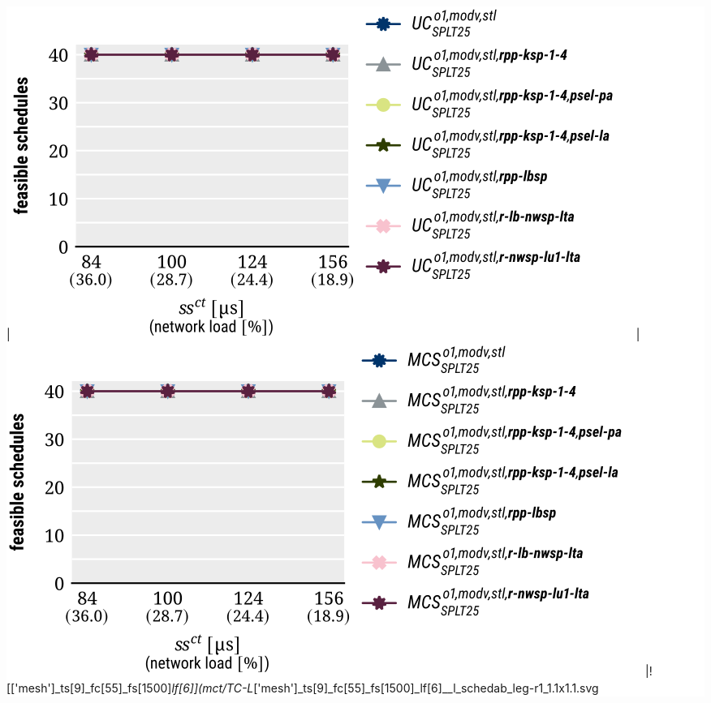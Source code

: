 |![['mesh']_ts[9]_fc[55]_fs[1500]_lf[6]](uc/TC-L_['mesh']_ts[9]_fc[55]_fs[1500]_lf[6]__l_schedab_leg-r1_1.1x1.1.svg "['mesh']_ts[9]_fc[55]_fs[1500]_lf[6]")|![['mesh']_ts[9]_fc[55]_fs[1500]_lf[6]](mcs/TC-L_['mesh']_ts[9]_fc[55]_fs[1500]_lf[6]__l_schedab_leg-r1_1.1x1.1.svg "['mesh']_ts[9]_fc[55]_fs[1500]_lf[6]")|![['mesh']_ts[9]_fc[55]_fs[1500]_lf[6]](mct/TC-L_['mesh']_ts[9]_fc[55]_fs[1500]_lf[6]__l_schedab_leg-r1_1.1x1.1.svg